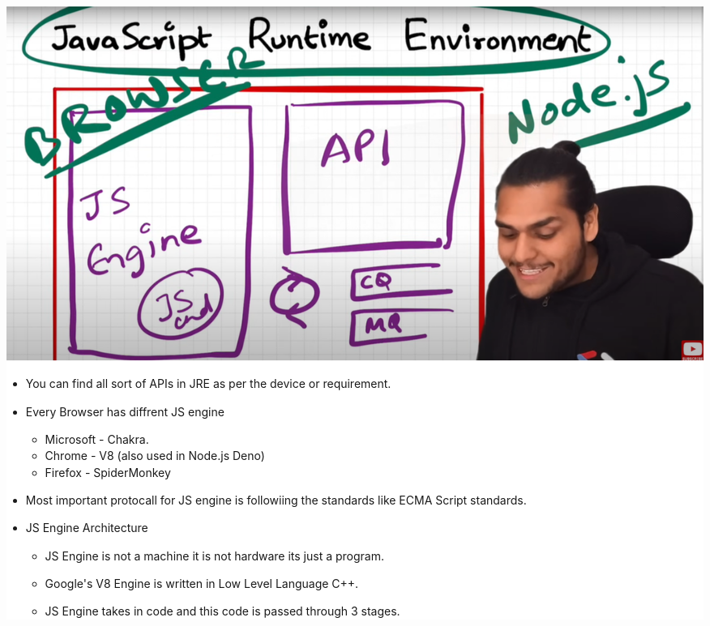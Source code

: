 ![alt](./image51.png)

- You can find all sort of APIs in JRE as per the device or requirement.

- Every Browser has diffrent JS engine 
    - Microsoft - Chakra.
    - Chrome - V8 (also used in Node.js Deno)
    - Firefox - SpiderMonkey

- Most important protocall for JS engine is followiing the standards like ECMA Script standards.

- JS Engine Architecture
    - JS Engine is not a machine it is not hardware its just a program.
    - Google's V8 Engine is written in Low Level Language C++.

    - JS Engine takes in code and this code is passed through 3 stages.
